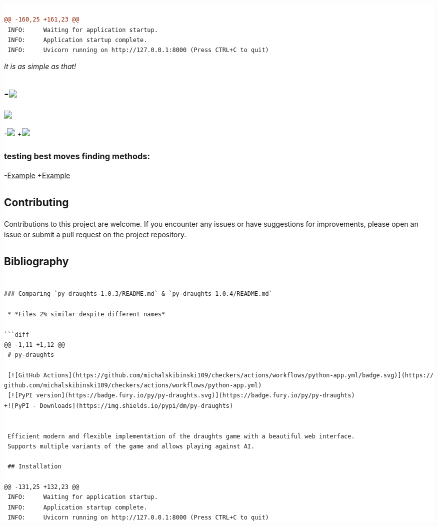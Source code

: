 ```diff
 
@@ -160,25 +161,23 @@
 INFO:     Waiting for application startup.
 INFO:     Application startup complete.
 INFO:     Uvicorn running on http://127.0.0.1:8000 (Press CTRL+C to quit)
 ```
 
 _It is as simple as that!_
 
-<img src="https://github.com/michalskibinski109/py-draughts/assets/77834536/e1caeb3f-2744-4198-a426-76ad184a448a" width="800" />
-
 <img src="https://github.com/michalskibinski109/py-draughts/assets/77834536/b5b3c1fe-3e08-4114-b73b-2b136e3c1c9b" width="800" />
 
 
-<img src="https://github.com/michalskibinski109/py-draughts/assets/77834536/e6ae7861-624d-497a-b617-e499d817f6a3" width="800" />
+<img src="https://github.com/michalskibinski109/py-draughts/assets/77834536/4deead2a-adf1-4a7a-9422-c8da43f31a53" width="800" />
 
 
 ### testing best moves finding methods:
 
-[Example](examples/engine.py)
+[Example](https://github.com/michalskibinski109/py-draughts/blob/main/examples/engine.py)
 
 ## Contributing
 
 Contributions to this project are welcome. If you encounter any issues or have suggestions for improvements, please open an issue or submit a pull request on the project repository.
 
 ## Bibliography
```

### Comparing `py-draughts-1.0.3/README.md` & `py-draughts-1.0.4/README.md`

 * *Files 2% similar despite different names*

```diff
@@ -1,11 +1,12 @@
 # py-draughts
 
 [![GitHub Actions](https://github.com/michalskibinski109/checkers/actions/workflows/python-app.yml/badge.svg)](https://github.com/michalskibinski109/checkers/actions/workflows/python-app.yml)
 [![PyPI version](https://badge.fury.io/py/py-draughts.svg)](https://badge.fury.io/py/py-draughts)
+![PyPI - Downloads](https://img.shields.io/pypi/dm/py-draughts)
 
 
 Efficient modern and flexible implementation of the draughts game with a beautiful web interface. 
 Supports multiple variants of the game and allows playing against AI.
 
 ## Installation
 
@@ -131,25 +132,23 @@
 INFO:     Waiting for application startup.
 INFO:     Application startup complete.
 INFO:     Uvicorn running on http://127.0.0.1:8000 (Press CTRL+C to quit)
 ```
 